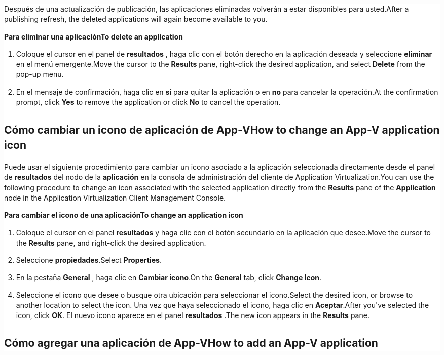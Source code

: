 <span data-ttu-id="38288-162">Después de una actualización de publicación, las aplicaciones eliminadas volverán a estar disponibles para usted.</span><span class="sxs-lookup"><span data-stu-id="38288-162">After a publishing refresh, the deleted applications will again become available to you.</span></span>

 

**<span data-ttu-id="38288-163">Para eliminar una aplicación</span><span class="sxs-lookup"><span data-stu-id="38288-163">To delete an application</span></span>**

1.  <span data-ttu-id="38288-164">Coloque el cursor en el panel de **resultados** , haga clic con el botón derecho en la aplicación deseada y seleccione **eliminar** en el menú emergente.</span><span class="sxs-lookup"><span data-stu-id="38288-164">Move the cursor to the **Results** pane, right-click the desired application, and select **Delete** from the pop-up menu.</span></span>

2.  <span data-ttu-id="38288-165">En el mensaje de confirmación, haga clic en **sí** para quitar la aplicación o en **no** para cancelar la operación.</span><span class="sxs-lookup"><span data-stu-id="38288-165">At the confirmation prompt, click **Yes** to remove the application or click **No** to cancel the operation.</span></span>

## <span data-ttu-id="38288-166">Cómo cambiar un icono de aplicación de App-V</span><span class="sxs-lookup"><span data-stu-id="38288-166">How to change an App-V application icon</span></span>


<span data-ttu-id="38288-167">Puede usar el siguiente procedimiento para cambiar un icono asociado a la aplicación seleccionada directamente desde el panel de **resultados** del nodo de la **aplicación** en la consola de administración del cliente de Application Virtualization.</span><span class="sxs-lookup"><span data-stu-id="38288-167">You can use the following procedure to change an icon associated with the selected application directly from the **Results** pane of the **Application** node in the Application Virtualization Client Management Console.</span></span>

**<span data-ttu-id="38288-168">Para cambiar el icono de una aplicación</span><span class="sxs-lookup"><span data-stu-id="38288-168">To change an application icon</span></span>**

1.  <span data-ttu-id="38288-169">Coloque el cursor en el panel **resultados** y haga clic con el botón secundario en la aplicación que desee.</span><span class="sxs-lookup"><span data-stu-id="38288-169">Move the cursor to the **Results** pane, and right-click the desired application.</span></span>

2.  <span data-ttu-id="38288-170">Seleccione **propiedades**.</span><span class="sxs-lookup"><span data-stu-id="38288-170">Select **Properties**.</span></span>

3.  <span data-ttu-id="38288-171">En la pestaña **General** , haga clic en **Cambiar icono**.</span><span class="sxs-lookup"><span data-stu-id="38288-171">On the **General** tab, click **Change Icon**.</span></span>

4.  <span data-ttu-id="38288-172">Seleccione el icono que desee o busque otra ubicación para seleccionar el icono.</span><span class="sxs-lookup"><span data-stu-id="38288-172">Select the desired icon, or browse to another location to select the icon.</span></span> <span data-ttu-id="38288-173">Una vez que haya seleccionado el icono, haga clic en **Aceptar**.</span><span class="sxs-lookup"><span data-stu-id="38288-173">After you've selected the icon, click **OK**.</span></span> <span data-ttu-id="38288-174">El nuevo icono aparece en el panel **resultados** .</span><span class="sxs-lookup"><span data-stu-id="38288-174">The new icon appears in the **Results** pane.</span></span>

## <span data-ttu-id="38288-175">Cómo agregar una aplicación de App-V</span><span class="sxs-lookup"><span data-stu-id="38288-175">How to add an App-V application</span></span>
